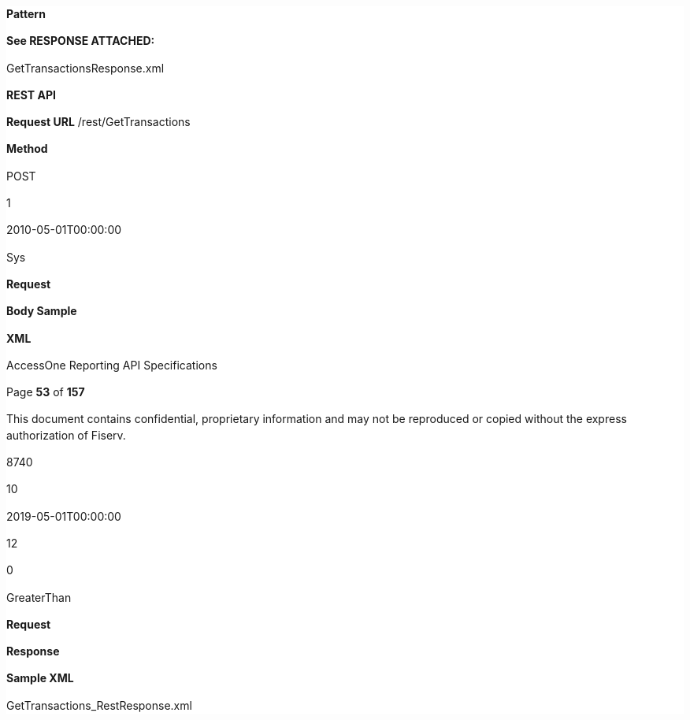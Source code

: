 **Pattern**

**See RESPONSE ATTACHED:**

GetTransactionsResponse.xml

**REST API**

**Request URL** /rest/GetTransactions

**Method**

POST

<TransactionSearchFilter xmlns="http://api.lonestar.com/types">

<CurrentPageIndex>1</CurrentPageIndex>

<FromDate>2010-05-01T00:00:00</FromDate>

<HierarchyFilterMode>Sys</HierarchyFilterMode>

**Request**

**Body Sample**

**XML**

AccessOne Reporting API Specifications

Page **53** of **157**

This document contains confidential, proprietary information and may not be reproduced or copied without the express authorization of Fiserv.





<HierarchyFilterValue>8740</HierarchyFilterValue>

<PageSize>10</PageSize>

<ToDate>2019-05-01T00:00:00</ToDate>

<AuthorizationNumber></AuthorizationNumber>

<First6CardNumber></First6CardNumber>

<Last4CardNumber></Last4CardNumber>

<TransactionAmountFrom>12</TransactionAmountFrom>

<TransactionAmountTo>0</TransactionAmountTo>

<TransactionOperator>GreaterThan</TransactionOperator>

</TransactionSearchFilter>

**Request**

**Response**

**Sample XML**

GetTransactions\_RestResponse.xml
